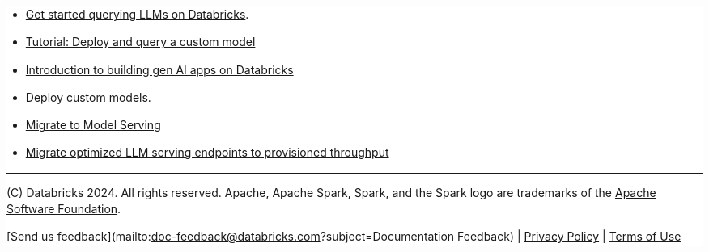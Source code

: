   * [Get started querying LLMs on Databricks](../../large-language-models/llm-serving-intro.html).

  * [Tutorial: Deploy and query a custom model](model-serving-intro.html)

  * [Introduction to building gen AI apps on Databricks](../../generative-ai/build-genai-apps.html)

  * [Deploy custom models](custom-models.html).

  * [Migrate to Model Serving](migrate-model-serving.html)

  * [Migrate optimized LLM serving endpoints to provisioned throughput](migrate-provisioned-throughput.html)

* * *

(C) Databricks 2024. All rights reserved. Apache, Apache Spark, Spark, and the
Spark logo are trademarks of the [Apache Software
Foundation](http://www.apache.org/).

[Send us feedback](mailto:doc-feedback@databricks.com?subject=Documentation Feedback) | [Privacy Policy](https://databricks.com/privacy-policy) | [Terms of Use](https://databricks.com/terms-of-use)

